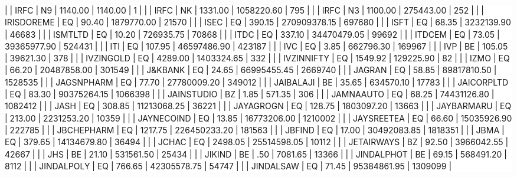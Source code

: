 |  | IRFC | N9 | 1140.00 | 1140.00 | 1 |
|  | IRFC | NK | 1331.00 | 1058220.60 | 795 |
|  | IRFC | N3 | 1100.00 | 275443.00 | 252 |
|  | IRISDOREME | EQ | 90.40 | 1879770.00 | 21570 |
|  | ISEC | EQ | 390.15 | 270909378.15 | 697680 |
|  | ISFT | EQ | 68.35 | 3232139.90 | 46683 |
|  | ISMTLTD | EQ | 10.20 | 726935.75 | 70868 |
|  | ITDC | EQ | 337.10 | 34470479.05 | 99692 |
|  | ITDCEM | EQ | 73.05 | 39365977.90 | 524431 |
|  | ITI | EQ | 107.95 | 46597486.90 | 423187 |
|  | IVC | EQ | 3.85 | 662796.30 | 169967 |
|  | IVP | BE | 105.05 | 39621.30 | 378 |
|  | IVZINGOLD | EQ | 4289.00 | 1403324.65 | 332 |
|  | IVZINNIFTY | EQ | 1549.92 | 129225.90 | 82 |
|  | IZMO | EQ | 66.20 | 20487858.00 | 301549 |
|  | J&KBANK | EQ | 24.65 | 66995455.45 | 2669740 |
|  | JAGRAN | EQ | 58.85 | 89817810.50 | 1528535 |
|  | JAGSNPHARM | EQ | 77.70 | 27780009.20 | 349012 |
|  | JAIBALAJI | BE | 35.65 | 634570.10 | 17783 |
|  | JAICORPLTD | EQ | 83.30 | 90375264.15 | 1066398 |
|  | JAINSTUDIO | BZ | 1.85 | 571.35 | 306 |
|  | JAMNAAUTO | EQ | 68.25 | 74431126.80 | 1082412 |
|  | JASH | EQ | 308.85 | 11213068.25 | 36221 |
|  | JAYAGROGN | EQ | 128.75 | 1803097.20 | 13663 |
|  | JAYBARMARU | EQ | 213.00 | 2231253.20 | 10359 |
|  | JAYNECOIND | EQ | 13.85 | 16773206.00 | 1210002 |
|  | JAYSREETEA | EQ | 66.60 | 15035926.90 | 222785 |
|  | JBCHEPHARM | EQ | 1217.75 | 226450233.20 | 181563 |
|  | JBFIND | EQ | 17.00 | 30492083.85 | 1818351 |
|  | JBMA | EQ | 379.65 | 14134679.80 | 36494 |
|  | JCHAC | EQ | 2498.05 | 25514598.05 | 10112 |
|  | JETAIRWAYS | BZ | 92.50 | 3966042.55 | 42667 |
|  | JHS | BE | 21.10 | 531561.50 | 25434 |
|  | JIKIND | BE | .50 | 7081.65 | 13366 |
|  | JINDALPHOT | BE | 69.15 | 568491.20 | 8112 |
|  | JINDALPOLY | EQ | 766.65 | 42305578.75 | 54747 |
|  | JINDALSAW | EQ | 71.45 | 95384861.95 | 1309099 |